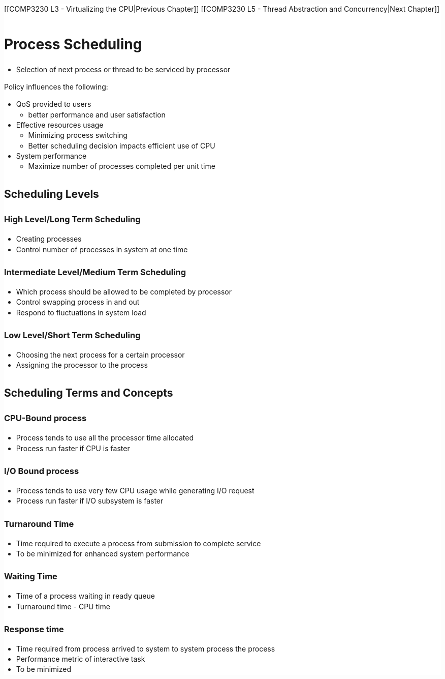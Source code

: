 
[[COMP3230 L3 - Virtualizing the CPU|Previous Chapter]] [[COMP3230 L5 - Thread Abstraction and Concurrency|Next Chapter]]
# Process Scheduling
- Selection of next process or thread to be serviced by processor

Policy influences the following:
- QoS provided to users
	- better performance and user satisfaction
- Effective resources usage
	- Minimizing process switching 
	- Better scheduling decision impacts efficient use of CPU
- System performance
	- Maximize number of processes completed per unit time

## Scheduling Levels
### High Level/Long Term Scheduling
- Creating processes
- Control number of processes in system at one time
### Intermediate Level/Medium Term Scheduling
- Which process should be allowed to be completed by processor
- Control swapping process in and out
- Respond to fluctuations in system load
### Low Level/Short Term Scheduling
- Choosing the next process for a certain processor
- Assigning the processor to the process

## Scheduling Terms and Concepts
### CPU-Bound process
- Process tends to use all the processor time allocated
- Process run faster if CPU is faster
### I/O Bound process
- Process tends to use very few CPU usage while generating I/O request
- Process run faster if I/O subsystem is faster
### Turnaround Time
- Time required to execute a process from submission to complete service
- To be minimized for enhanced system performance

### Waiting Time
- Time of a process waiting in ready queue
- Turnaround time - CPU time 

### Response time
- Time required from process arrived to system to system process the process
- Performance metric of interactive task
- To be minimized
